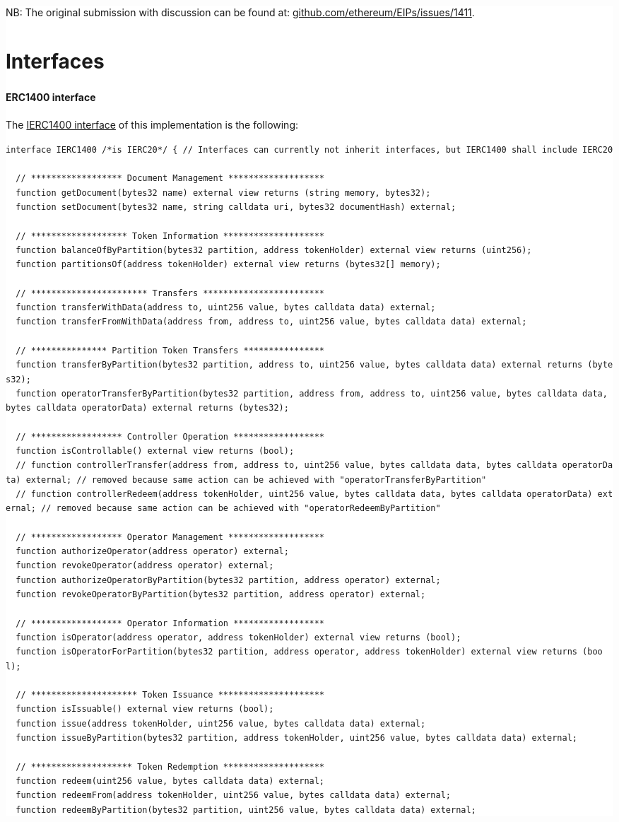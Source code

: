 NB: The original submission with discussion can be found at: [github.com/ethereum/EIPs/issues/1411](https://github.com/ethereum/EIPs/issues/1411).

# Interfaces

#### ERC1400 interface

The [IERC1400 interface](contracts/IERC1400.sol) of this implementation is the following:
```
interface IERC1400 /*is IERC20*/ { // Interfaces can currently not inherit interfaces, but IERC1400 shall include IERC20

  // ****************** Document Management *******************
  function getDocument(bytes32 name) external view returns (string memory, bytes32);
  function setDocument(bytes32 name, string calldata uri, bytes32 documentHash) external;

  // ******************* Token Information ********************
  function balanceOfByPartition(bytes32 partition, address tokenHolder) external view returns (uint256);
  function partitionsOf(address tokenHolder) external view returns (bytes32[] memory);

  // *********************** Transfers ************************
  function transferWithData(address to, uint256 value, bytes calldata data) external;
  function transferFromWithData(address from, address to, uint256 value, bytes calldata data) external;

  // *************** Partition Token Transfers ****************
  function transferByPartition(bytes32 partition, address to, uint256 value, bytes calldata data) external returns (bytes32);
  function operatorTransferByPartition(bytes32 partition, address from, address to, uint256 value, bytes calldata data, bytes calldata operatorData) external returns (bytes32);

  // ****************** Controller Operation ******************
  function isControllable() external view returns (bool);
  // function controllerTransfer(address from, address to, uint256 value, bytes calldata data, bytes calldata operatorData) external; // removed because same action can be achieved with "operatorTransferByPartition"
  // function controllerRedeem(address tokenHolder, uint256 value, bytes calldata data, bytes calldata operatorData) external; // removed because same action can be achieved with "operatorRedeemByPartition"

  // ****************** Operator Management *******************
  function authorizeOperator(address operator) external;
  function revokeOperator(address operator) external;
  function authorizeOperatorByPartition(bytes32 partition, address operator) external;
  function revokeOperatorByPartition(bytes32 partition, address operator) external;

  // ****************** Operator Information ******************
  function isOperator(address operator, address tokenHolder) external view returns (bool);
  function isOperatorForPartition(bytes32 partition, address operator, address tokenHolder) external view returns (bool);

  // ********************* Token Issuance *********************
  function isIssuable() external view returns (bool);
  function issue(address tokenHolder, uint256 value, bytes calldata data) external;
  function issueByPartition(bytes32 partition, address tokenHolder, uint256 value, bytes calldata data) external;

  // ******************** Token Redemption ********************
  function redeem(uint256 value, bytes calldata data) external;
  function redeemFrom(address tokenHolder, uint256 value, bytes calldata data) external;
  function redeemByPartition(bytes32 partition, uint256 value, bytes calldata data) external;
```
